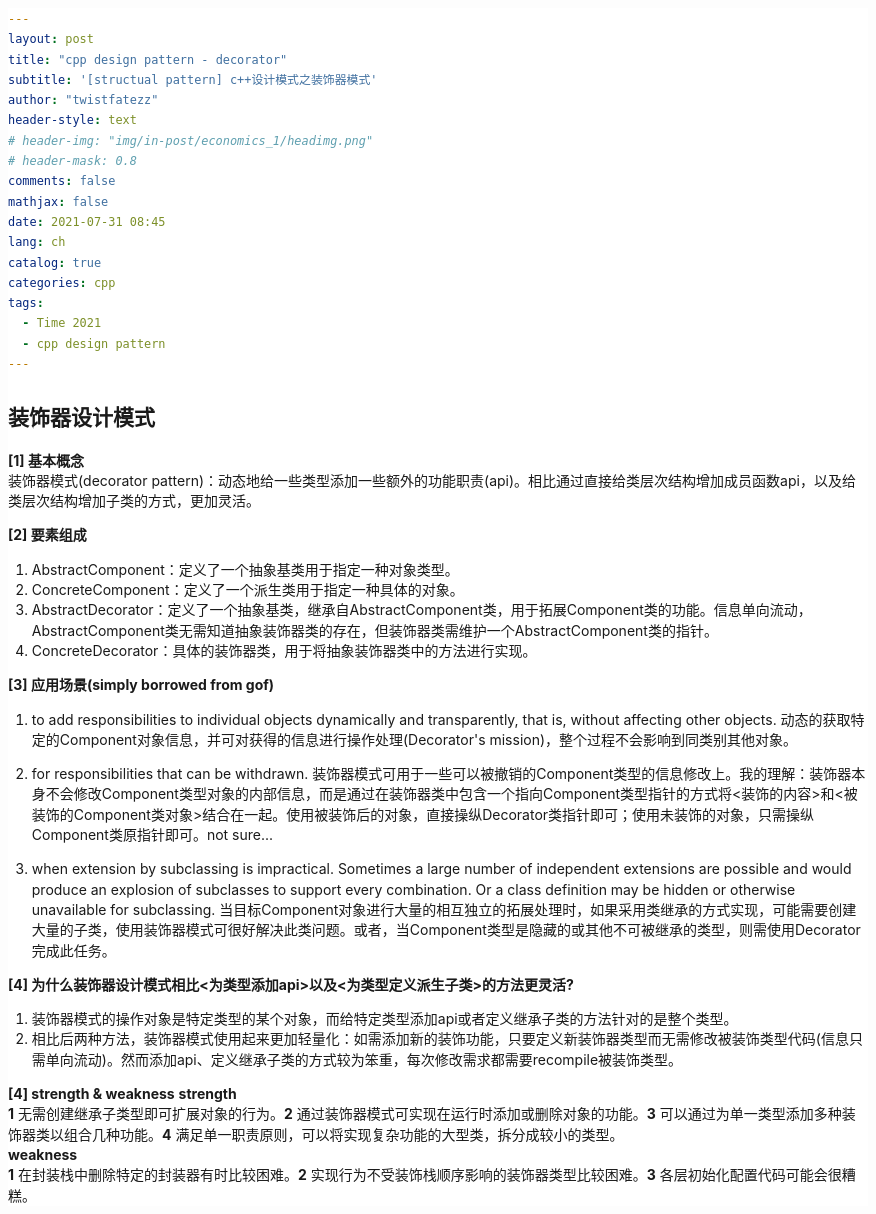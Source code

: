 ```yaml
---
layout: post
title: "cpp design pattern - decorator"
subtitle: '[structual pattern] c++设计模式之装饰器模式' 
author: "twistfatezz"
header-style: text
# header-img: "img/in-post/economics_1/headimg.png"
# header-mask: 0.8
comments: false 
mathjax: false 
date: 2021-07-31 08:45
lang: ch 
catalog: true 
categories: cpp 
tags:
  - Time 2021
  - cpp design pattern
---
```

## 装饰器设计模式
**[1] 基本概念** <br> 
装饰器模式(decorator pattern)：动态地给一些类型添加一些额外的功能职责(api)。相比通过直接给类层次结构增加成员函数api，以及给类层次结构增加子类的方式，更加灵活。

**[2] 要素组成** <br>
1) AbstractComponent：定义了一个抽象基类用于指定一种对象类型。<br>
2) ConcreteComponent：定义了一个派生类用于指定一种具体的对象。<br>
3) AbstractDecorator：定义了一个抽象基类，继承自AbstractComponent类，用于拓展Component类的功能。信息单向流动，AbstractComponent类无需知道抽象装饰器类的存在，但装饰器类需维护一个AbstractComponent类的指针。<br>
4) ConcreteDecorator：具体的装饰器类，用于将抽象装饰器类中的方法进行实现。<br>

**[3] 应用场景(simply borrowed from gof)** <br>
1) to add responsibilities to individual objects dynamically and transparently, that is, without affecting other objects. 动态的获取特定的Component对象信息，并可对获得的信息进行操作处理(Decorator's mission)，整个过程不会影响到同类别其他对象。

2) for responsibilities that can be withdrawn. 装饰器模式可用于一些可以被撤销的Component类型的信息修改上。我的理解：装饰器本身不会修改Component类型对象的内部信息，而是通过在装饰器类中包含一个指向Component类型指针的方式将\<装饰的内容\>和\<被装饰的Component类对象\>结合在一起。使用被装饰后的对象，直接操纵Decorator类指针即可；使用未装饰的对象，只需操纵Component类原指针即可。not sure...

3) when extension by subclassing is impractical. Sometimes a large number of independent extensions are possible and would produce an explosion of subclasses to support every combination. Or a class definition may be hidden or otherwise unavailable for subclassing. 当目标Component对象进行大量的相互独立的拓展处理时，如果采用类继承的方式实现，可能需要创建大量的子类，使用装饰器模式可很好解决此类问题。或者，当Component类型是隐藏的或其他不可被继承的类型，则需使用Decorator完成此任务。

**[4] 为什么装饰器设计模式相比\<为类型添加api\>以及\<为类型定义派生子类\>的方法更灵活?** <br> 
1) 装饰器模式的操作对象是特定类型的某个对象，而给特定类型添加api或者定义继承子类的方法针对的是整个类型。<br>
2) 相比后两种方法，装饰器模式使用起来更加轻量化：如需添加新的装饰功能，只要定义新装饰器类型而无需修改被装饰类型代码(信息只需单向流动)。然而添加api、定义继承子类的方式较为笨重，每次修改需求都需要recompile被装饰类型。

**[4] strength & weakness** 
**strength** <br>
**1** 无需创建继承子类型即可扩展对象的行为。**2** 通过装饰器模式可实现在运行时添加或删除对象的功能。**3** 可以通过为单一类型添加多种装饰器类以组合几种功能。**4** 满足单一职责原则，可以将实现复杂功能的大型类，拆分成较小的类型。<br>
**weakness** <br>
**1** 在封装栈中删除特定的封装器有时比较困难。**2** 实现行为不受装饰栈顺序影响的装饰器类型比较困难。**3** 各层初始化配置代码可能会很糟糕。
